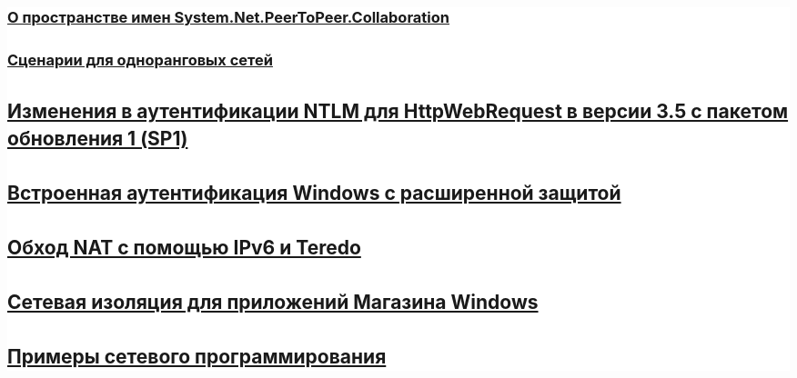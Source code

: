 ### [О пространстве имен System.Net.PeerToPeer.Collaboration](about-the-system-net-peertopeer-collaboration-namespace.md)
### [Сценарии для одноранговых сетей](peer-to-peer-networking-scenarios.md)
## [Изменения в аутентификации NTLM для HttpWebRequest в версии 3.5 с пакетом обновления 1 (SP1)](changes-to-ntlm-authentication-for-httpwebrequest-in-version-3-5-sp1.md)
## [Встроенная аутентификация Windows с расширенной защитой](integrated-windows-authentication-with-extended-protection.md)
## [Обход NAT с помощью IPv6 и Teredo](nat-traversal-using-ipv6-and-teredo.md)
## [Сетевая изоляция для приложений Магазина Windows](network-isolation-for-windows-store-apps.md)
## [Примеры сетевого программирования](network-programming-samples.md)
